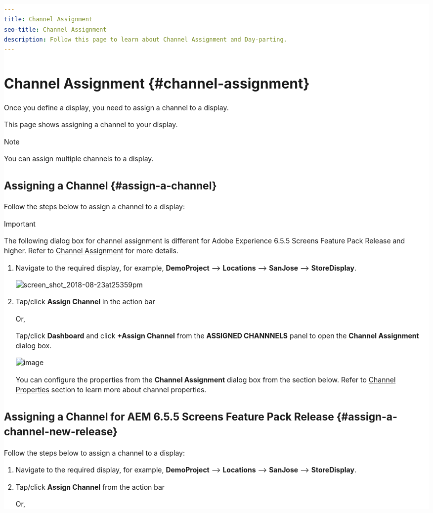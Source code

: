 ```yaml
---
title: Channel Assignment
seo-title: Channel Assignment
description: Follow this page to learn about Channel Assignment and Day-parting.
---
```


# Channel Assignment {#channel-assignment}

Once you define a display, you need to assign a channel to a display.

This page shows assigning a channel to your display.

>[!NOTE]
>You can assign multiple channels to a display.

## Assigning a Channel {#assign-a-channel}

Follow the steps below to assign a channel to a display:

 >[!Important]
>The following dialog box for channel assignment is different for Adobe Experience 6.5.5 Screens Feature Pack Release and higher. Refer to [Channel Assignment](/help/user-guide/channel-assignment.md#assign-a-channel-new-release) for more details.

1. Navigate to the required display, for example, **DemoProject** --&gt; **Locations** --&gt; **SanJose** --&gt; **StoreDisplay**.

   ![screen_shot_2018-08-23at25359pm](assets/screen_shot_2018-08-23at25359pm.png)

1. Tap/click **Assign Channel** in the action bar

   Or,

   Tap/click **Dashboard** and click **+Assign Channel** from the **ASSIGNED CHANNNELS** panel to open the **Channel Assignment** dialog box.

   ![image](/help/user-guide/assets/channel-assign1.png)

   You can configure the properties from the **Channel Assignment** dialog box from the section below. Refer to [Channel Properties](#channel-properties) section to learn more about channel properties.

## Assigning a Channel for AEM 6.5.5 Screens Feature Pack Release {#assign-a-channel-new-release}

Follow the steps below to assign a channel to a display:

1. Navigate to the required display, for example, **DemoProject** --&gt; **Locations** --&gt; **SanJose** --&gt; **StoreDisplay**.


1. Tap/click **Assign Channel** from the action bar

   Or,
